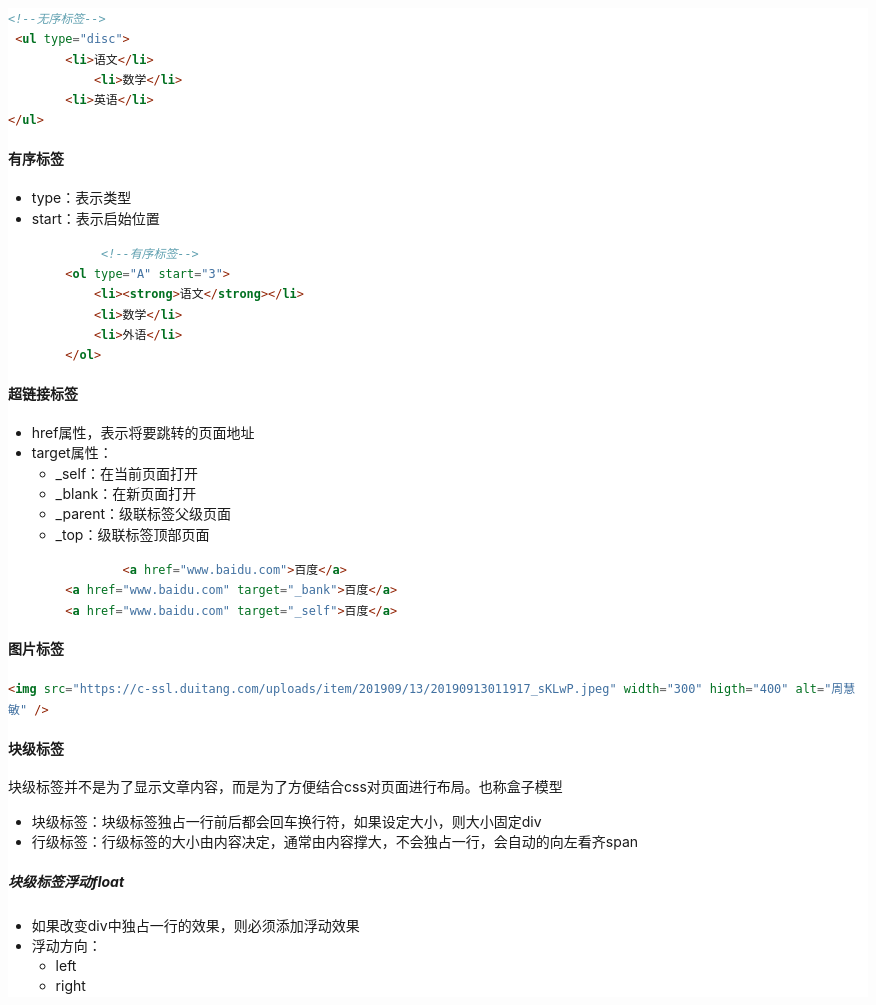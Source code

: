 ```html
<!--无序标签-->
 <ul type="disc">
     	<li>语文</li>
 			<li>数学</li>
    	<li>英语</li>
</ul>
```

#### 有序标签

- type：表示类型
- start：表示启始位置

```html
			 <!--有序标签-->
        <ol type="A" start="3">
            <li><strong>语文</strong></li>
            <li>数学</li>
            <li>外语</li>
        </ol>
```

#### 超链接标签

- href属性，表示将要跳转的页面地址
- target属性：
  - _self：在当前页面打开
  - _blank：在新页面打开
  - _parent：级联标签父级页面
  - _top：级联标签顶部页面

```html
				<a href="www.baidu.com">百度</a>
        <a href="www.baidu.com" target="_bank">百度</a>
        <a href="www.baidu.com" target="_self">百度</a>
```

#### 图片标签

```html
<img src="https://c-ssl.duitang.com/uploads/item/201909/13/20190913011917_sKLwP.jpeg" width="300" higth="400" alt="周慧敏" />
```

#### 块级标签

块级标签并不是为了显示文章内容，而是为了方便结合css对页面进行布局。也称盒子模型

- 块级标签：块级标签独占一行前后都会回车换行符，如果设定大小，则大小固定div
- 行级标签：行级标签的大小由内容决定，通常由内容撑大，不会独占一行，会自动的向左看齐span

##### 块级标签浮动float

- 如果改变div中独占一行的效果，则必须添加浮动效果
- 浮动方向：
  - left
  - right
